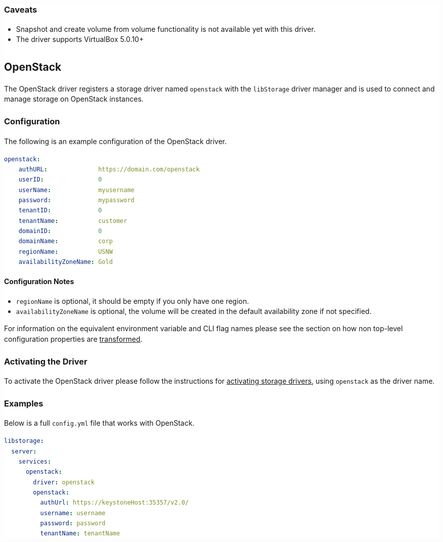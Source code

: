 ### Caveats
- Snapshot and create volume from volume functionality is not available yet
  with this driver.
- The driver supports VirtualBox 5.0.10+

## OpenStack
The OpenStack driver registers a storage driver named `openstack` with the
`libStorage` driver manager and is used to connect and manage storage on OpenStack
instances.

### Configuration
The following is an example configuration of the OpenStack driver.

```yaml
openstack:
    authURL:              https://domain.com/openstack
    userID:               0
    userName:             myusername
    password:             mypassword
    tenantID:             0
    tenantName:           customer
    domainID:             0
    domainName:           corp
    regionName:           USNW
    availabilityZoneName: Gold
```

#### Configuration Notes
- `regionName` is optional, it should be empty if you only have one region.
- `availabilityZoneName` is optional, the volume will be created in the default
availability zone if not specified.

For information on the equivalent environment variable and CLI flag names
please see the section on how non top-level configuration properties are
[transformed](./config.md#configuration-properties).

### Activating the Driver
To activate the OpenStack driver please follow the instructions for
[activating storage drivers](./config.md#storage-drivers),
using `openstack` as the driver name.

### Examples
Below is a full `config.yml` file that works with OpenStack.

```yaml
libstorage:
  server:
    services:
      openstack:
        driver: openstack
        openstack:
          authUrl: https://keystoneHost:35357/v2.0/
          username: username
          password: password
          tenantName: tenantName
```

